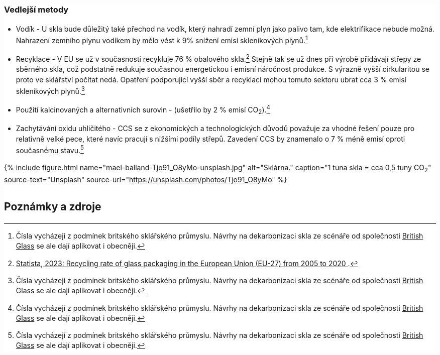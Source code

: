 ### Vedlejší metody

* Vodík - U skla bude důležitý také přechod na vodík, který nahradí zemní plyn jako palivo tam, kde elektrifikace nebude možná. Nahrazení zemního plynu vodíkem by mělo vést k 9% snížení emisí skleníkových plynů.[^britishglass]

* Recyklace - V EU se už v současnosti recykluje 76 % obalového skla.[^sklorecyklace] Stejně tak se už dnes při výrobě přidávají střepy ze sběrného skla, což podstatně redukuje současnou energetickou i emisní náročnost produkce. S výrazně vyšší cirkularitou se proto ve sklářství počítat nedá. Opatření podporující vyšší sběr a recyklaci mohou tomuto sektoru ubrat cca 3 % emisí skleníkových plynů.[^britishglass]

* Použití kalcinovaných a alternativních surovin - (ušetřilo by 2 % emisí CO<sub>2</sub>).[^britishglass]

* Zachytávání oxidu uhličitého - CCS se z ekonomických a technologických důvodů považuje za vhodné řešení pouze pro relativně velké pece, které navíc pracují s nižšími podíly střepů. Zavedení CCS by znamenalo o 7 % méně emisí oproti současnému stavu.[^britishglass]

{% include figure.html
    name="mael-balland-Tjo91_O8yMo-unsplash.jpg"
    alt="Sklárna."
    caption="1 tuna skla = cca 0,5 tuny CO<sub>2</sub>"
    source-text="Unsplash"
    source-url="https://unsplash.com/photos/Tjo91_O8yMo"
%}

## Poznámky a zdroje

[^cementcenazachyceni]: Na základě výpočtů [Mezinárodní energetické agentury](https://www.iea.org/commentaries/is-carbon-capture-too-expensive) se náklady na zachytávání CO<sub>2</sub> v případě výroby cementu pohybují v rozmezí 55–110 € (1.300–2.600 Kč) za zachycenou tunu CO<sub>2</sub>. Což je značná částka vzhledem k tomu, že na tunu cementu vzniká podle [Mezinárodní energetické agentury](https://www.iea.org/reports/cement) průměrně 0,59 tun CO<sub>2</sub> a tuna cementu [na trhu](https://www.daibau.cz/clanek/196/bily_cement) (bez CCS) dnes stojí přibližně 100–125 eur (2.400–3.000 Kč).
[^mckinsey]: [McKinsey&Company, 2020: Laying the foundation for zero-carbon cement](https://www.mckinsey.com/industries/chemicals/our-insights/laying-the-foundation-for-zero-carbon-cement).
[^cementpaliva]: Náhrada fosilních paliv biomasou či odpady je ovšem pouze částečné řešení. Při významném přechodu na biomasu by mohl vzniknout problém s jejím nedostatkem. Navíc výsledné snížení emisí by stejně nebylo dostatečné a existuje i určitá míra nejistoty ohledně efektivity těchto kroků.
[^cementsubstituce]: Ve scénáři dekarbonizace od [McKinsey](https://www.mckinsey.com/industries/chemicals/our-insights/laying-the-foundation-for-zero-carbon-cement) je nahrazování slínku popisováno jako efektivní cesta dekarbonizace, může nicméně v budoucnu narážet na nedostatek materiálu. Například u uhelného popílku může dojít ke snížení dostupnosti v důsledku dekarbonizace energetiky a výroby oceli. Ty jsou dnes zdrojem tohoto materiálu.
[^cementpoptavka]: [McKinsey&Company, 2020: Laying the foundation for zero-carbon cement](https://www.mckinsey.com/industries/chemicals/our-insights/laying-the-foundation-for-zero-carbon-cement), [World Economic Forum, 2022: Net Zero Industry Tracker 2022 Edition](https://www3.weforum.org/docs/WEF_NetZero_Industry_Tracker_2022_Edition.pdf).
[^vapnozachyceni]: CCS projekty jsou aktuálně v pilotní fázi například ve vápence firmy [Lhoist](https://www.cemnet.com/News/story/172677/decarbonisation-in-the-lime-sector.html).
[^vapnopaliva]: [Cemnet, 2022: Decarbonization in the Lime Sector](https://www.cemnet.com/News/story/172677/decarbonisation-in-the-lime-sector.html).
[^britishglass]: Čísla vycházejí z podmínek britského sklářského průmyslu. Návrhy na dekarbonizaci skla ze scénáře od společnosti [British Glass](https://www.britglass.org.uk/sites/default/files/British%20Glass%20-%20Net%20Zero%20Strategy.pdf) se ale dají aplikovat i obecněji.
[^mixelektriny]: Účinnost tohoto kroku ovšem vychází ze současné podoby energetického mixu ve Velké Británii. V budoucnu (a také v jiných částech světa) bude záležet na tom, do jaké míry se podaří dekarbonizovat výrobu elektřiny.
[^nakladyelektriny]: Podle sklářské firmy [Mo-Sci](https://mo-sci.com/electric-furnaces-future-glass-manufacturing/) záleží mimo jiné i na poměru ceny elektřiny a zemního plynu. Elektrické pece mají zároveň menší životnost než tradiční pece využívající zemní plyn.
[^hybridnipece]: Podle [British Glass](https://www.britglass.org.uk/sites/default/files/British%20Glass%20-%20Net%20Zero%20Strategy.pdf) je výhodou hybridních pecí případná možnost upravovat podíly zemního plynu a elektřiny v závislosti na tom, jak jsou oba zdroje výhodné. S postupujícím časem mohou výrobci zvyšovat podíl elektřiny.
[^obalovesklo]: V odvětví obalového skla by hybridní kyslíkopalivová pec měla teoreticky fungovat na elektřinu až z 80 %. V současnosti je ale takováto pec (aby obstála ve velkém průmyslovém měřítku) teprve ve vývoji dle [British Glass](https://www.britglass.org.uk/news-comment/container-glass-reduce-co2-50).
[^sklorecyklace]: [Statista, 2023: Recycling rate of glass packaging in the European Union (EU-27) from 2005 to 2020 ](https://www.statista.com/statistics/1258851/glass-recycling-rate-in-europe/).
[^britishglass]: [British Glass, 2019: *Glass Sector Net Zero Strategy 2050*](https://www.britglass.org.uk/sites/default/files/British%20Glass%20-%20Net%20Zero%20Strategy.pdf).
[^pultuna]: [International Energy Agency, 2020: Energy Technology Perspectives](https://iea.blob.core.windows.net/assets/7f8aed40-89af-4348-be19-c8a67df0b9ea/Energy_Technology_Perspectives_2020_PDF.pdf).
[^infrastruktura]: Rostoucí spotřebu ovlivňuje dle [Mezinárodní energetické agentury](https://iea.blob.core.windows.net/assets/7f8aed40-89af-4348-be19-c8a67df0b9ea/Energy_Technology_Perspectives_2020_PDF.pdf) právě role cementu jako základního stavebního materiálu. I v rámci energetické transformace může být poptávka po cementu vyšší, například ve formě železobetonových základů větrných turbín. 

[^wef]: [World Economic Forum, 2022: Net Zero Industry Tracker 2022 Edition](https://www3.weforum.org/docs/WEF_NetZero_Industry_Tracker_2022_Edition.pdf)
[^cementintenzita]: Aby byl naplněn scénář Net Zero Scenario [Mezinárodní energetické agentury](https://www.iea.org/reports/cement), musela by emisní intenzita cementu být v roce 2030 na úrovni 0,43 tun CO<sub>2</sub> na tunu vyrobeného cementu. V posledních letech ovšem lze pozorovat stoupající emisní intenzitu cementu: z 0,54 tun CO<sub>2</sub> na tunu vyrobeného cementu v roce 2015 na 0,59 tun CO<sub>2</sub> v roce 2021. Hlavním důvodem nárůstu emisní intenzity bylo dle [Mezinárodní energetické agentury](https://www.iea.org/reports/cement) zvýšení poměru slínku k cementu na 0,72:1.
[^emisevapno]: [HYCAP, 2022: This global first sees industrial lime produced with clean hydrogen in UK ](https://www.hycapgroup.com/this-global-first-sees-industrial-lime-produced-with-clean-hydrogen-in-uk/).
[^vapnointenzita]: [European Lime Association: A Competetive and Efficient Lime Industry](https://www.eula.eu/wp-content/uploads/2019/02/A-Competitive-and-Efficient-Lime-Industry-Summary_0.pdf).
[^pucolan]: [Pucolán](https://cs.wikipedia.org/wiki/Pucol%C3%A1n) je jemný písečný sopečný popel.
[^drevostavby]: [Oliver et al., 2014: Carbon, fossil fuel, and biodiversity mitigation with wood and forests.](https://www.tandfonline.com/doi/pdf/10.1080/10549811.2013.839386).
[^sklarnycr]: Částečná elektrifikace se prosadila i v některých českých sklárnách dle webu [E-Fotovoltaika](https://www.efotovoltaika.cz/tradicni-ceska-sklarna-zachranila-svou-existenci-a-vyrobu-diky-fotovoltaice-brutalni-zvyseni-ceny-za-plyn-vyresily-solary/), které tak díky vlastní instalaci solárních panelů dokázaly ušetřit, zejména během výrazného navýšení cen zemního plynu v roce 2022.
[^netzero]: 75% pokles emisí je součástí scénáře [McKinsey](https://www.mckinsey.com/industries/chemicals/our-insights/laying-the-foundation-for-zero-carbon-cement), který by měl být vést (ve shodě s cílem Pařížské dohody) k udržení hranice oteplení na 1,5 °C (ve srovnání s globální teplotou před průmyslovou revolucí).
[^ccsintenzita]: Podle [MIT](https://climate.mit.edu/ask-mit/how-efficient-carbon-capture-and-storage) je možné teoreticky zachytit 99 % emisí, ale ekonomická a energetická náročnost procesu výrazně roste s každým dalším procentem zachyceného CO<sub>2</sub>.
[^spotrebasklo]: [International Commission on Glass, 2022: International Year of Glass](https://www.iyog2022.org/images/files/77-economicsiyog-200925.pdf).
[^vapnopocet]: [Statista, 2023: Lime production worldwide from 2010 to 2022](https://www.statista.com/statistics/1006040/production-of-lime-worldwide/)
[^emisecement]: [McKinsey&Company, 2020: Laying the foundation for zero-carbon cement](https://www.mckinsey.com/industries/chemicals/our-insights/laying-the-foundation-for-zero-carbon-cement), [Nature, 2021: Concrete needs to lose its colossal carbon footprint](https://www.nature.com/articles/d41586-021-02612-5). Ohledně přesného počtu emisí z průmyslu panuje určitá míra nejistoty vzhledem kvůli nejednotné metodologii hlášení. Existují porovnatelná data z [UNFCCC](https://unfccc.int/process-and-meetings/transparency-and-reporting/reporting-and-review-under-the-convention/national-inventory-submissions-2022) v rámci Common Reporting Format pro takzvané Annex I země (tj. státy v rámci Kjótského protokolu, které v roce 1992 byly členy OECD společně s vybranými východoevropskými státy), které hlásí emise podle jednotné metodologie. Do této kategorie spadá Česká republika i Evropská unie. Zbylé státy světa tuto povinnost zatím nemají a své emise měří a uvádějí různoroději. Ne všechny emise jsou dokonale hlášeny, ovšem více konkrétní představu i tak lze dosáhnout z aktuálně dostupných dat. Situace by se mohla zlepšit v roce 2024, kdy dojde ke sjednocení metodologie napříč světem, což bude znamenant lépe dostupná a poměřitelná data.
[^emisvapno]: Vypočet kombinující data z  [Statista, 2023: Lime production worldwide from 2010 to 2022](https://www.statista.com/statistics/1006040/production-of-lime-worldwide/), [European Lime Association: A Competetive and Efficient Lime Industry](https://www.eula.eu/wp-content/uploads/2019/02/A-Competitive-and-Efficient-Lime-Industry-Summary_0.pdf) a [Liu et al., 2023: Monitoring global carbon emissions in 2022](https://www.nature.com/articles/s43017-023-00406-z).
[^emisesklo]: [Westbroek et al., 2021: Global material flow analysis of glass: From raw materials to end of life](https://onlinelibrary.wiley.com/doi/full/10.1111/jiec.13112#jiec13112-bib-0021)